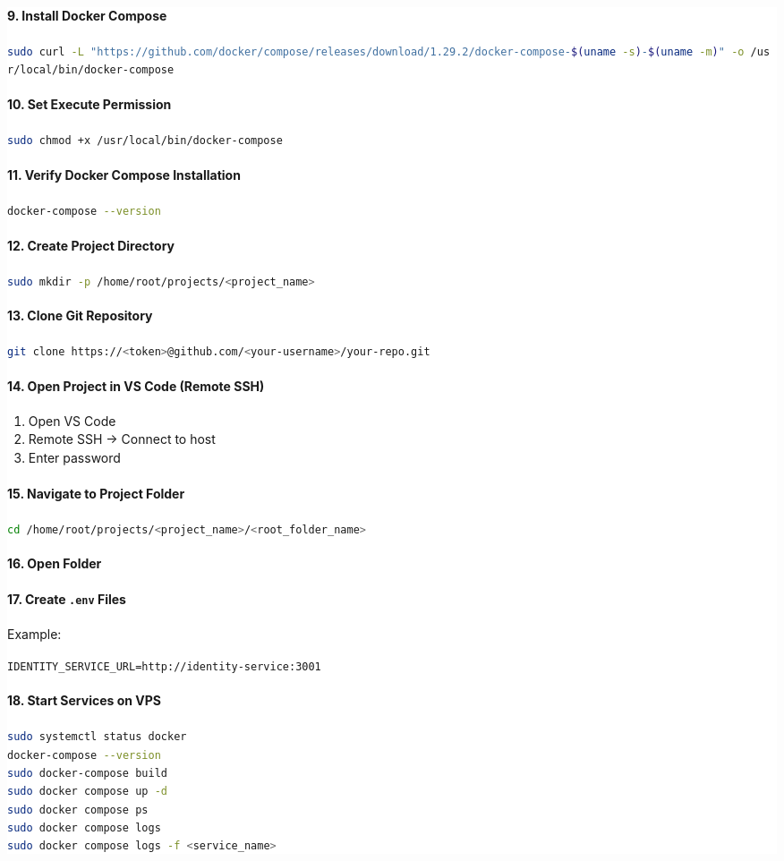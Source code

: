 #### 9. Install Docker Compose
```sh
sudo curl -L "https://github.com/docker/compose/releases/download/1.29.2/docker-compose-$(uname -s)-$(uname -m)" -o /usr/local/bin/docker-compose
```

#### 10. Set Execute Permission
```sh
sudo chmod +x /usr/local/bin/docker-compose
```

#### 11. Verify Docker Compose Installation
```sh
docker-compose --version
```

#### 12. Create Project Directory
```sh
sudo mkdir -p /home/root/projects/<project_name>
```

#### 13. Clone Git Repository
```sh
git clone https://<token>@github.com/<your-username>/your-repo.git
```

#### 14. Open Project in VS Code (Remote SSH)
1. Open VS Code
2. Remote SSH → Connect to host
3. Enter password

#### 15. Navigate to Project Folder
```sh
cd /home/root/projects/<project_name>/<root_folder_name>
```

#### 16. Open Folder

#### 17. Create `.env` Files
Example:
```env
IDENTITY_SERVICE_URL=http://identity-service:3001
```

#### 18. Start Services on VPS
```sh
sudo systemctl status docker
docker-compose --version
sudo docker-compose build
sudo docker compose up -d
sudo docker compose ps
sudo docker compose logs
sudo docker compose logs -f <service_name>
```

